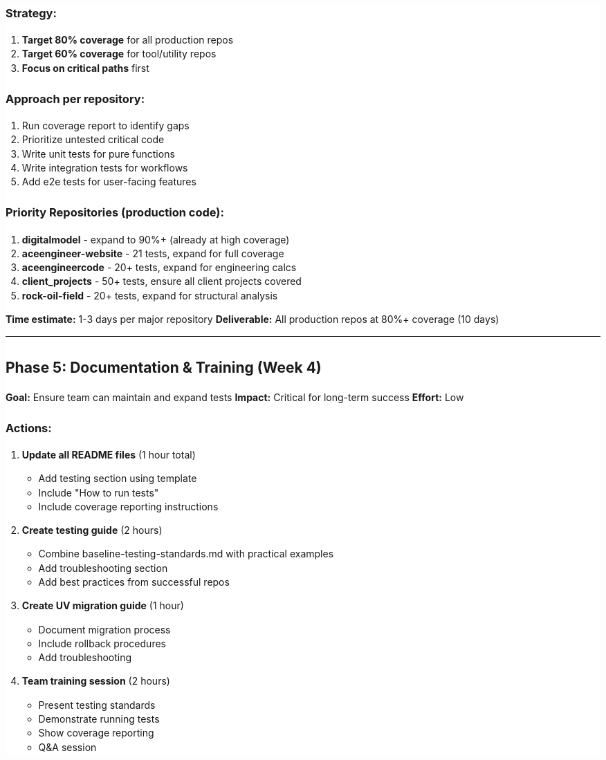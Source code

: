 ### Strategy:
1. **Target 80% coverage** for all production repos
2. **Target 60% coverage** for tool/utility repos
3. **Focus on critical paths** first

### Approach per repository:
1. Run coverage report to identify gaps
2. Prioritize untested critical code
3. Write unit tests for pure functions
4. Write integration tests for workflows
5. Add e2e tests for user-facing features

### Priority Repositories (production code):
1. **digitalmodel** - expand to 90%+ (already at high coverage)
2. **aceengineer-website** - 21 tests, expand for full coverage
3. **aceengineercode** - 20+ tests, expand for engineering calcs
4. **client_projects** - 50+ tests, ensure all client projects covered
5. **rock-oil-field** - 20+ tests, expand for structural analysis

**Time estimate:** 1-3 days per major repository
**Deliverable:** All production repos at 80%+ coverage (10 days)

---

## Phase 5: Documentation & Training (Week 4)
**Goal:** Ensure team can maintain and expand tests
**Impact:** Critical for long-term success
**Effort:** Low

### Actions:
1. **Update all README files** (1 hour total)
   - Add testing section using template
   - Include "How to run tests"
   - Include coverage reporting instructions

2. **Create testing guide** (2 hours)
   - Combine baseline-testing-standards.md with practical examples
   - Add troubleshooting section
   - Add best practices from successful repos

3. **Create UV migration guide** (1 hour)
   - Document migration process
   - Include rollback procedures
   - Add troubleshooting

4. **Team training session** (2 hours)
   - Present testing standards
   - Demonstrate running tests
   - Show coverage reporting
   - Q&A session
